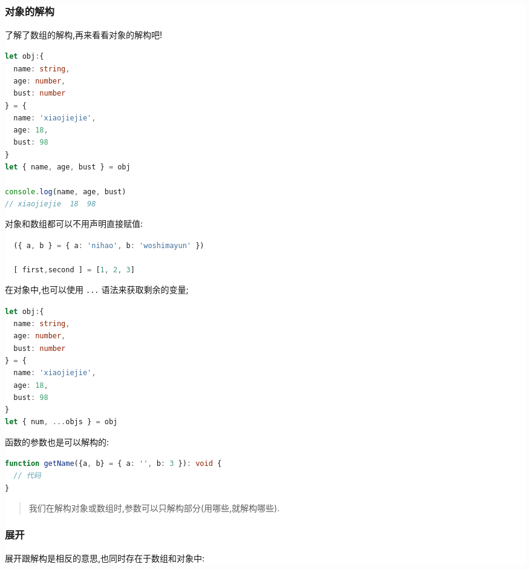 ### **对象的解构**

了解了数组的解构,再来看看对象的解构吧!

```TypeScript
let obj:{
  name: string,
  age: number,
  bust: number
} = {
  name: 'xiaojiejie',
  age: 18,
  bust: 98
}
let { name, age, bust } = obj

console.log(name, age, bust) 
// xiaojiejie  18  98
```

对象和数组都可以不用声明直接赋值:

```TypeScript
  ({ a, b } = { a: 'nihao', b: 'woshimayun' })
  
  [ first,second ] = [1, 2, 3]
```

在对象中,也可以使用 `...` 语法来获取剩余的变量;

```TypeScript
let obj:{
  name: string,
  age: number,
  bust: number
} = {
  name: 'xiaojiejie',
  age: 18,
  bust: 98
}
let { num, ...objs } = obj
```

函数的参数也是可以解构的:

```TypeScript
function getName({a, b} = { a: '', b: 3 }): void {
  // 代码
}
```

> 我们在解构对象或数组时,参数可以只解构部分(用哪些,就解构哪些).

### **展开**

展开跟解构是相反的意思,也同时存在于数组和对象中:
